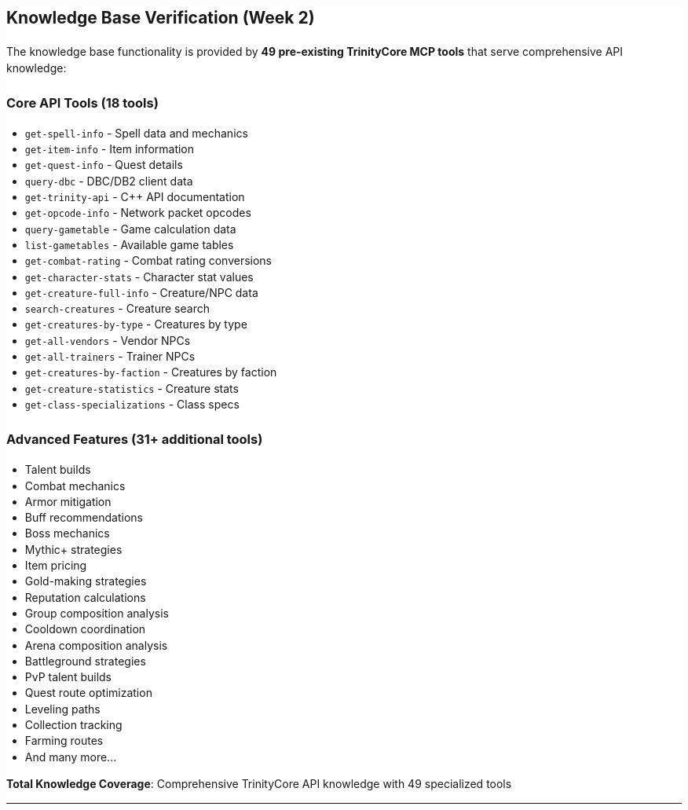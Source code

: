 
## Knowledge Base Verification (Week 2)

The knowledge base functionality is provided by **49 pre-existing TrinityCore MCP tools** that serve comprehensive API knowledge:

### Core API Tools (18 tools)
- `get-spell-info` - Spell data and mechanics
- `get-item-info` - Item information
- `get-quest-info` - Quest details
- `query-dbc` - DBC/DB2 client data
- `get-trinity-api` - C++ API documentation
- `get-opcode-info` - Network packet opcodes
- `query-gametable` - Game calculation data
- `list-gametables` - Available game tables
- `get-combat-rating` - Combat rating conversions
- `get-character-stats` - Character stat values
- `get-creature-full-info` - Creature/NPC data
- `search-creatures` - Creature search
- `get-creatures-by-type` - Creatures by type
- `get-all-vendors` - Vendor NPCs
- `get-all-trainers` - Trainer NPCs
- `get-creatures-by-faction` - Creatures by faction
- `get-creature-statistics` - Creature stats
- `get-class-specializations` - Class specs

### Advanced Features (31+ additional tools)
- Talent builds
- Combat mechanics
- Armor mitigation
- Buff recommendations
- Boss mechanics
- Mythic+ strategies
- Item pricing
- Gold-making strategies
- Reputation calculations
- Group composition analysis
- Cooldown coordination
- Arena composition analysis
- Battleground strategies
- PvP talent builds
- Quest route optimization
- Leveling paths
- Collection tracking
- Farming routes
- And many more...

**Total Knowledge Coverage**: Comprehensive TrinityCore API knowledge with 49 specialized tools

---
